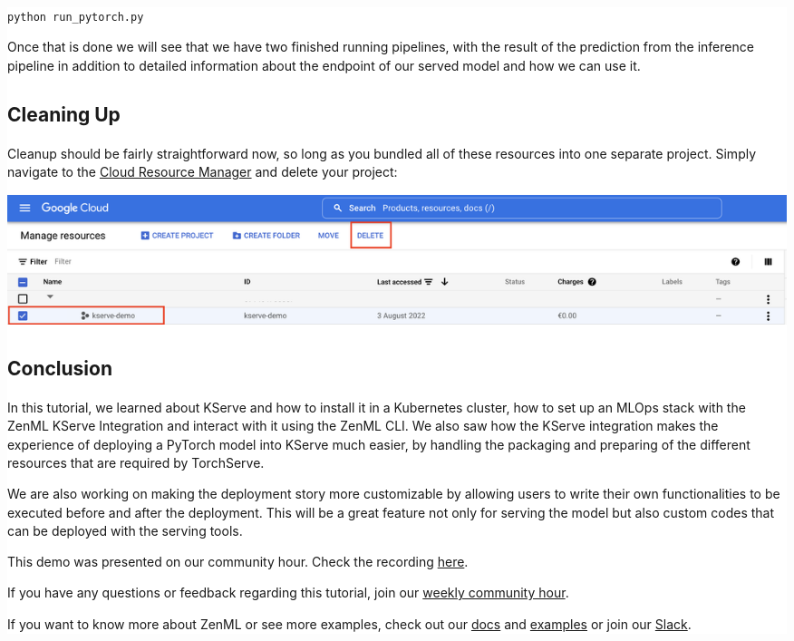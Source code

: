 ```bash
python run_pytorch.py
```

Once that is done we will see that we have two finished running pipelines, with the result of the prediction from the inference pipeline in addition to detailed information about the endpoint of our served model and how we can use it.

## Cleaning Up

Cleanup should be fairly straightforward now, so long as you bundled all of these resources into one separate project. Simply navigate to the [Cloud Resource Manager](https://console.cloud.google.com/cloud-resource-manager) and delete your project:

![Delete GCP Project](../assets/posts/kserve-deployment/delete-gcp-project.png)

## Conclusion

In this tutorial, we learned about KServe and how to install it in a Kubernetes cluster, how to set up an MLOps stack with the ZenML KServe Integration and interact with it using the ZenML CLI.
We also saw how the KServe integration makes the experience of deploying a PyTorch model into KServe much easier, by handling the packaging and preparing of the different resources that are required by TorchServe.

We are also working on making the deployment story more customizable by allowing users to write their own functionalities to be executed before and after the deployment. This will be a great feature not only for serving the model but also custom codes that can be deployed with the serving tools.

This demo was presented on our community hour. Check the recording [here](https://www.youtube.com/watch?v=nZeBhkN6RZU).

If you have any questions or feedback regarding this tutorial, join our 
[weekly community hour](https://www.eventbrite.com/e/zenml-meet-the-community-tickets-354426688767).

If you want to know more about ZenML or see more examples, check out our [docs](https://docs.zenml.io) and
[examples](https://github.com/zenml-io/zenml/tree/main/examples) or join our [Slack](https://zenml.io/slack-invite/).